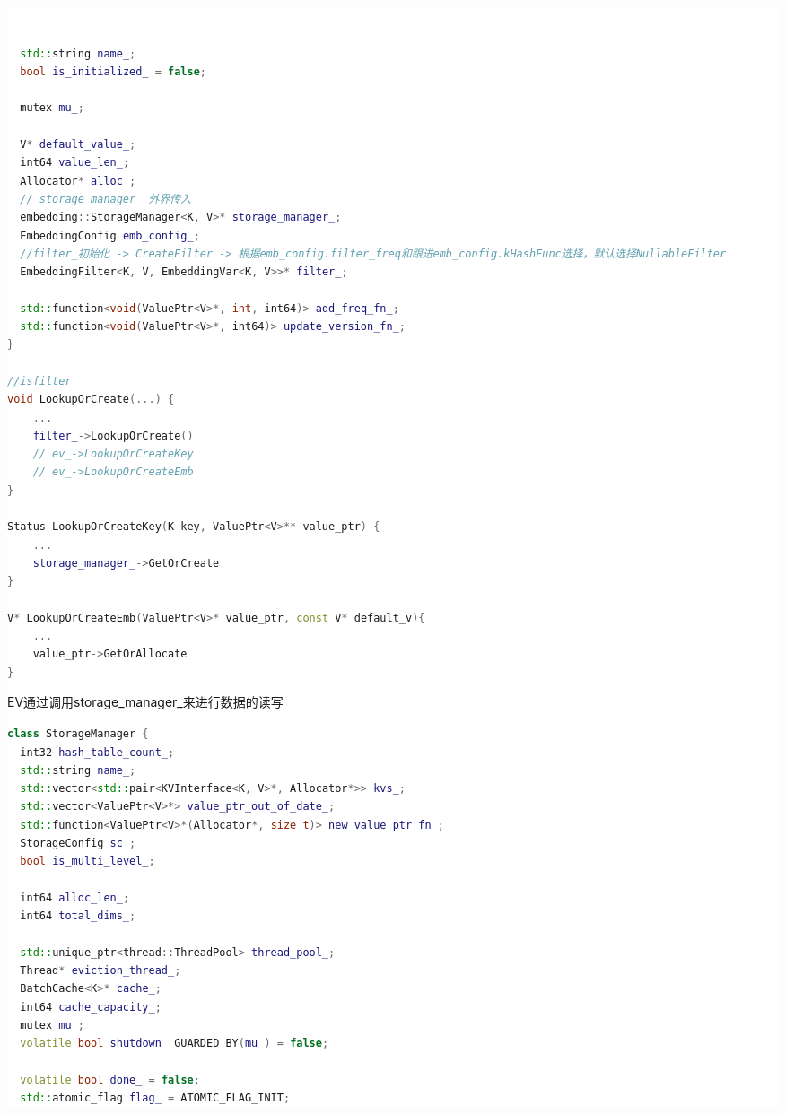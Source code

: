 ```C++
  

  std::string name_;
  bool is_initialized_ = false;

  mutex mu_;

  V* default_value_;
  int64 value_len_;
  Allocator* alloc_;
  // storage_manager_ 外界传入
  embedding::StorageManager<K, V>* storage_manager_;
  EmbeddingConfig emb_config_;
  //filter_初始化 -> CreateFilter -> 根据emb_config.filter_freq和跟进emb_config.kHashFunc选择，默认选择NullableFilter
  EmbeddingFilter<K, V, EmbeddingVar<K, V>>* filter_;
  
  std::function<void(ValuePtr<V>*, int, int64)> add_freq_fn_;
  std::function<void(ValuePtr<V>*, int64)> update_version_fn_;
}

//isfilter
void LookupOrCreate(...) {
    ...
    filter_->LookupOrCreate()
    // ev_->LookupOrCreateKey 
    // ev_->LookupOrCreateEmb 
}

Status LookupOrCreateKey(K key, ValuePtr<V>** value_ptr) {
    ...
    storage_manager_->GetOrCreate
}

V* LookupOrCreateEmb(ValuePtr<V>* value_ptr, const V* default_v){
    ...
    value_ptr->GetOrAllocate
}
```

EV通过调用storage_manager_来进行数据的读写

```C++
class StorageManager {
  int32 hash_table_count_;
  std::string name_;
  std::vector<std::pair<KVInterface<K, V>*, Allocator*>> kvs_;
  std::vector<ValuePtr<V>*> value_ptr_out_of_date_;
  std::function<ValuePtr<V>*(Allocator*, size_t)> new_value_ptr_fn_;
  StorageConfig sc_;
  bool is_multi_level_;

  int64 alloc_len_;
  int64 total_dims_;

  std::unique_ptr<thread::ThreadPool> thread_pool_;
  Thread* eviction_thread_;
  BatchCache<K>* cache_;
  int64 cache_capacity_;
  mutex mu_;
  volatile bool shutdown_ GUARDED_BY(mu_) = false;

  volatile bool done_ = false;
  std::atomic_flag flag_ = ATOMIC_FLAG_INIT;
```